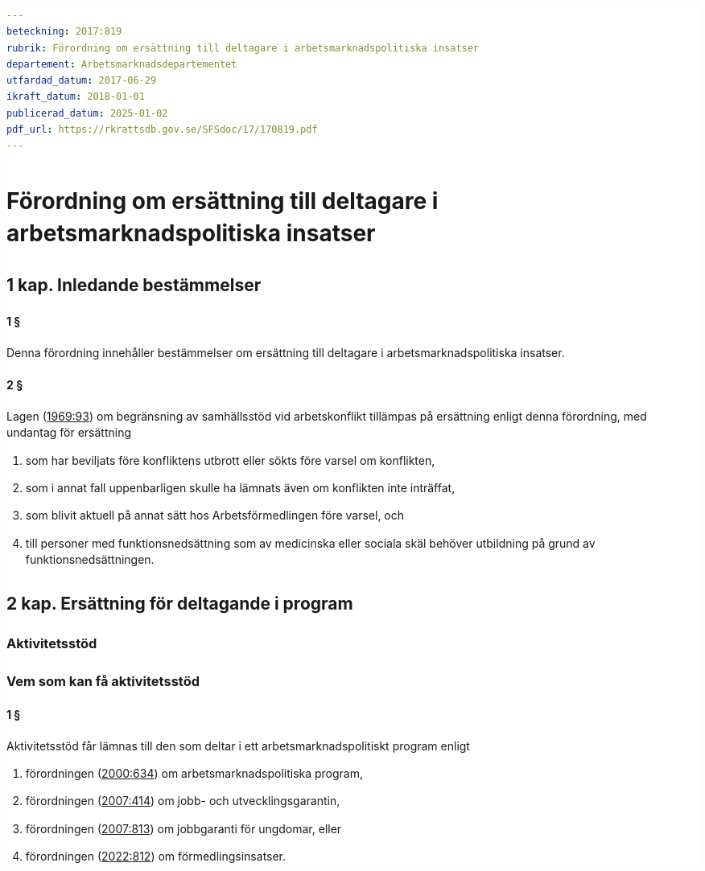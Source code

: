 ```yaml
---
beteckning: 2017:819
rubrik: Förordning om ersättning till deltagare i arbetsmarknadspolitiska insatser
departement: Arbetsmarknadsdepartementet
utfardad_datum: 2017-06-29
ikraft_datum: 2018-01-01
publicerad_datum: 2025-01-02
pdf_url: https://rkrattsdb.gov.se/SFSdoc/17/170819.pdf
---
```


# Förordning om ersättning till deltagare i arbetsmarknadspolitiska insatser

## 1 kap. Inledande bestämmelser

#### 1 §

Denna förordning innehåller bestämmelser om ersättning till deltagare i arbetsmarknadspolitiska insatser.

#### 2 §

Lagen ([1969:93](https://selex.se/eli/sfs/1969/93)) om begränsning av samhällsstöd vid arbetskonflikt tillämpas på ersättning enligt denna förordning, med undantag för ersättning

1. som har beviljats före konfliktens utbrott eller sökts före varsel om konflikten,

2. som i annat fall uppenbarligen skulle ha lämnats även om konflikten inte inträffat,

3. som blivit aktuell på annat sätt hos Arbetsförmedlingen före varsel, och

4. till personer med funktionsnedsättning som av medicinska eller sociala skäl behöver utbildning på grund av funktionsnedsättningen.

## 2 kap. Ersättning för deltagande i program

### Aktivitetsstöd

### Vem som kan få aktivitetsstöd

#### 1 §

Aktivitetsstöd får lämnas till den som deltar i ett arbetsmarknadspolitiskt program enligt

1. förordningen ([2000:634](https://selex.se/eli/sfs/2000/634)) om arbetsmarknadspolitiska program,

2. förordningen ([2007:414](https://selex.se/eli/sfs/2007/414)) om jobb- och utvecklingsgarantin,

3. förordningen ([2007:813](https://selex.se/eli/sfs/2007/813)) om jobbgaranti för ungdomar, eller

4. förordningen ([2022:812](https://selex.se/eli/sfs/2022/812)) om förmedlingsinsatser.
